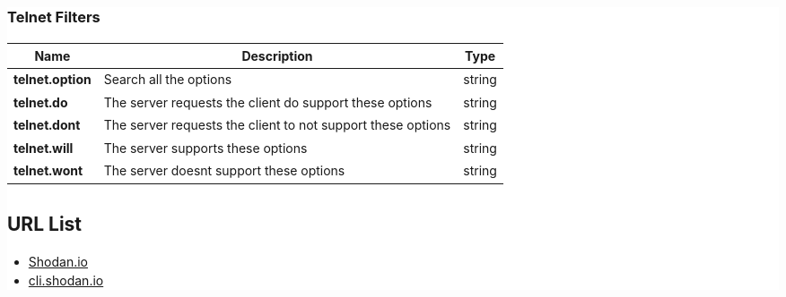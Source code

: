 ### Telnet Filters

| **Name**          | **Description**                                             | **Type** |
| ----------------- | ----------------------------------------------------------- | -------- |
| **telnet.option** | Search all the options                                      | string   |
| **telnet.do**     | The server requests the client do support these options     | string   |
| **telnet.dont**   | The server requests the client to not support these options | string   |
| **telnet.will**   | The server supports these options                           | string   |
| **telnet.wont**   | The server doesnt support these options                     | string   |

## URL List

* [Shodan.io](https://www.shodan.io/)
* [cli.shodan.io](https://cli.shodan.io/)

